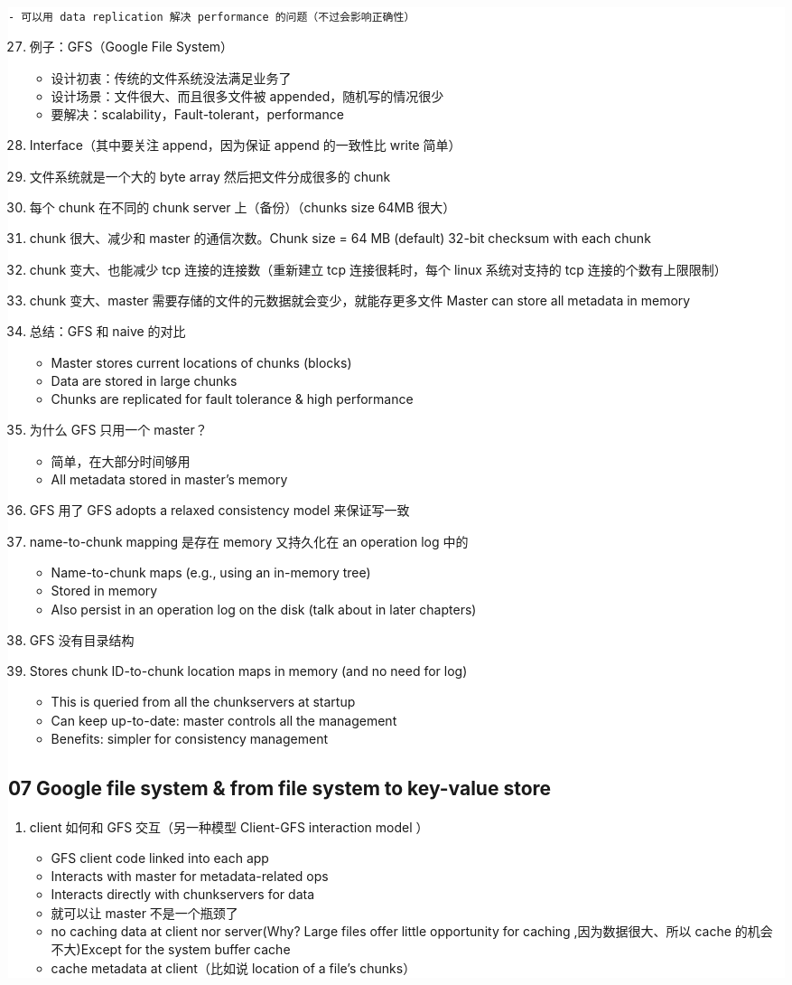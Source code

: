     - 可以用 data replication 解决 performance 的问题（不过会影响正确性）

27. 例子：GFS（Google File System）

    - 设计初衷：传统的文件系统没法满足业务了
    - 设计场景：文件很大、而且很多文件被 appended，随机写的情况很少
    - 要解决：scalability，Fault-tolerant，performance

28. Interface（其中要关注 append，因为保证 append 的一致性比 write 简单）

29. 文件系统就是一个大的 byte array 然后把文件分成很多的 chunk

30. 每个 chunk 在不同的 chunk server 上（备份）（chunks size 64MB 很大）

31. chunk 很大、减少和 master 的通信次数。Chunk size = 64 MB (default) 32-bit checksum with each chunk

32. chunk 变大、也能减少 tcp 连接的连接数（重新建立 tcp 连接很耗时，每个 linux 系统对支持的 tcp 连接的个数有上限限制）

33. chunk 变大、master 需要存储的文件的元数据就会变少，就能存更多文件 Master can store all metadata in memory

34. 总结：GFS 和 naive 的对比

    - Master stores current locations of chunks (blocks)
    - Data are stored in large chunks
    - Chunks are replicated for fault tolerance & high performance

35. 为什么 GFS 只用一个 master？

    - 简单，在大部分时间够用
    - All metadata stored in master’s memory

36. GFS 用了 GFS adopts a relaxed consistency model 来保证写一致

37. name-to-chunk mapping 是存在 memory 又持久化在 an operation log 中的

    - Name-to-chunk maps (e.g., using an in-memory tree)
    - Stored in memory
    - Also persist in an operation log on the disk (talk about in later chapters)

38. GFS 没有目录结构

39. Stores chunk ID-to-chunk location maps in memory (and no need for log)

    - This is queried from all the chunkservers at startup
    - Can keep up-to-date: master controls all the management
    - Benefits: simpler for consistency management

## 07 Google file system & from file system to key-value store

1. client 如何和 GFS 交互（另一种模型 Client-GFS interaction model ）

   - GFS client code linked into each app
   - Interacts with master for metadata-related ops
   - Interacts directly with chunkservers for data
   - 就可以让 master 不是一个瓶颈了
   - no caching data at client nor server(Why? Large files offer little opportunity for caching ,因为数据很大、所以 cache 的机会不大)Except for the system buffer cache
   - cache metadata at client（比如说 location of a file’s chunks）
